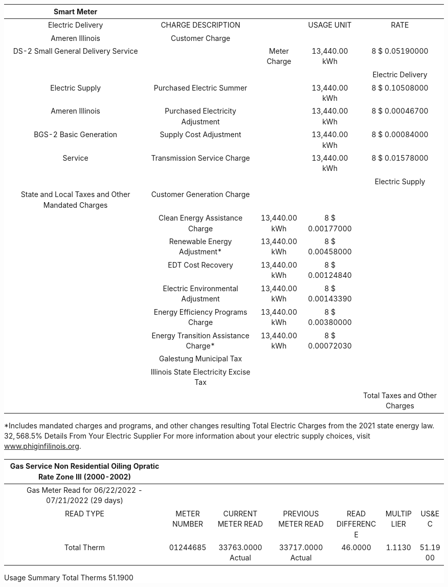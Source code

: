 | Smart Meter |  |  |  |  |
| :--: | :--: | :--: | :--: | :--: |
| Electric Delivery | CHARGE DESCRIPTION |  | USAGE UNIT | RATE | CHARGE |
| Ameren Illinois | Customer Charge |  |  |  | \$10.50 |
| DS-2 Small General Delivery Service |  | Meter Charge | 13,440.00 kWh | 8 \$ 0.05190000 | \$897.54 |
|  |  |  |  | Electric Delivery | \$723.07 |
| Electric Supply | Purchased Electric Summer |  | 13,440.00 kWh | 8 \$ 0.10508000 | \$1,412.28 |
| Ameren Illinois | Purchased Electricity Adjustment |  | 13,440.00 kWh | 8 \$ 0.00046700 | $\$ 4.29$ |
| BGS-2 Basic Generation | Supply Cost Adjustment |  | 13,440.00 kWh | 8 \$ 0.00084000 | \$11.30 |
| Service | Transmission Service Charge |  | 13,440.00 kWh | 8 \$ 0.01578000 | \$212.08 |
|  |  |  |  | Electric Supply | \$1,629.38 |
| State and Local Taxes and Other Mandated Charges | Customer Generation Charge |  |  |  | \$0.32 |
|  | Clean Energy Assistance Charge | 13,440.00 kWh | 8 \$ 0.00177000 |  | \$22.29 |
|  | Renewable Energy Adjustment* | 13,440.00 kWh | 8 \$ 0.00458000 |  | \$01.55 |
|  | EDT Cost Recovery | 13,440.00 kWh | 8 \$ 0.00124840 |  | \$10.78 |
|  | Electric Environmental Adjustment | 13,440.00 kWh | 8 \$ 0.00143390 |  | \$15.22 |
|  | Energy Efficiency Programs Charge | 13,440.00 kWh | 8 \$ 0.00380000 |  | \$42.37 |
|  | Energy Transition Assistance Charge* | 13,440.00 kWh | 8 \$ 0.00072030 |  | \$1.63 |
|  | Galestung Municipal Tax |  |  |  | \$50.25 |
|  | Illinois State Electricity Excise Tax |  |  |  | \$43.65 |
|  |  |  |  | Total Taxes and Other Charges | \$282.57 |

*Includes mandated charges and programs, and other changes resulting
Total Electric Charges
from the 2021 state energy law.
$32,568.5 \%$
Details From Your Electric Supplier
For more information about your electric supply choices, visit www.phiginfilinois.org.

| Gas Service Non Residential Oiling Opratic Rate Zone III (2000-2002) |  |  |  |  |  |  |
| :--: | :--: | :--: | :--: | :--: | :--: | :--: |
| Gas Meter Read for 06/22/2022 - 07/21/2022 (29 days) |  |  |  |  |  |  |
| READ TYPE | METER NUMBER | CURRENT METER READ | PREVIOUS METER READ | READ DIFFERENCE | MULTIPLIER | US\&EC |
| Total Therm | 01244685 | 33763.0000 Actual | 33717.0000 Actual | 46.0000 | 1.1130 | 51.1900 |

Usage Summary
Total Therms
$51.1900$
